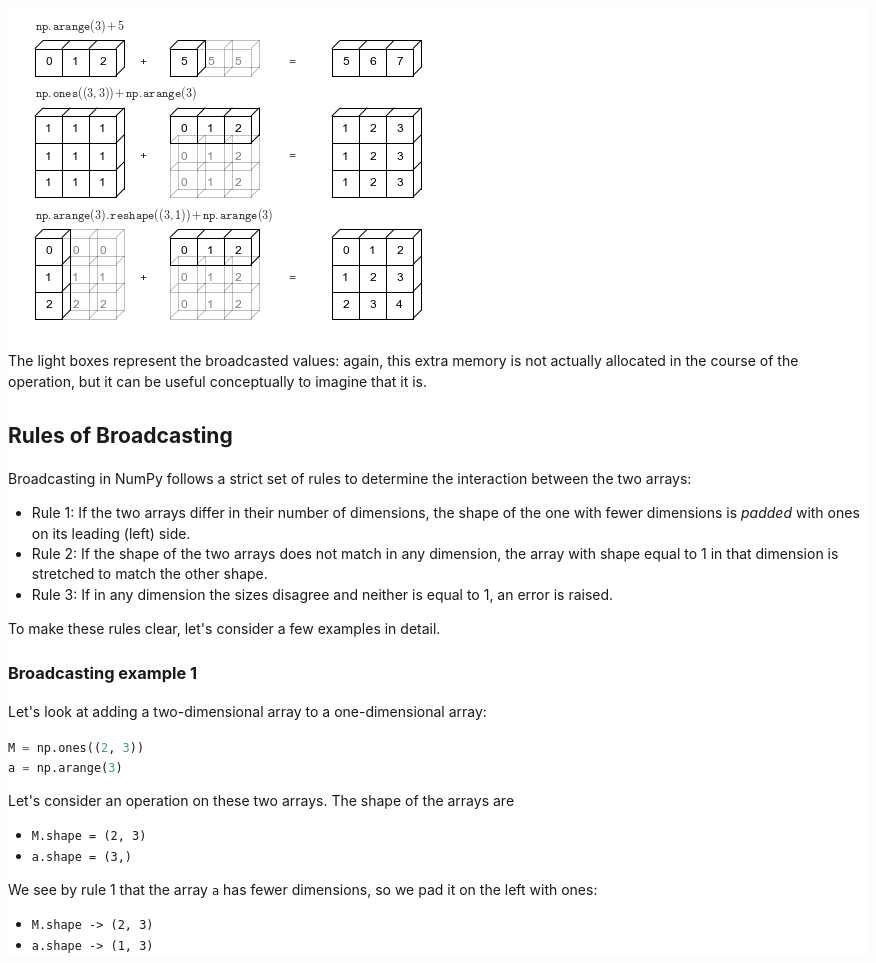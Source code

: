 
![Broadcasting Visual](figures/02.05-broadcasting.png)


The light boxes represent the broadcasted values: again, this extra memory is not actually allocated in the course of the operation, but it can be useful conceptually to imagine that it is.


## Rules of Broadcasting

Broadcasting in NumPy follows a strict set of rules to determine the interaction between the two arrays:

- Rule 1: If the two arrays differ in their number of dimensions, the shape of the one with fewer dimensions is *padded* with ones on its leading (left) side.
- Rule 2: If the shape of the two arrays does not match in any dimension, the array with shape equal to 1 in that dimension is stretched to match the other shape.
- Rule 3: If in any dimension the sizes disagree and neither is equal to 1, an error is raised.

To make these rules clear, let's consider a few examples in detail.


### Broadcasting example 1

Let's look at adding a two-dimensional array to a one-dimensional array:

```python
M = np.ones((2, 3))
a = np.arange(3)
```

Let's consider an operation on these two arrays. The shape of the arrays are

- ``M.shape = (2, 3)``
- ``a.shape = (3,)``

We see by rule 1 that the array ``a`` has fewer dimensions, so we pad it on the left with ones:

- ``M.shape -> (2, 3)``
- ``a.shape -> (1, 3)``

